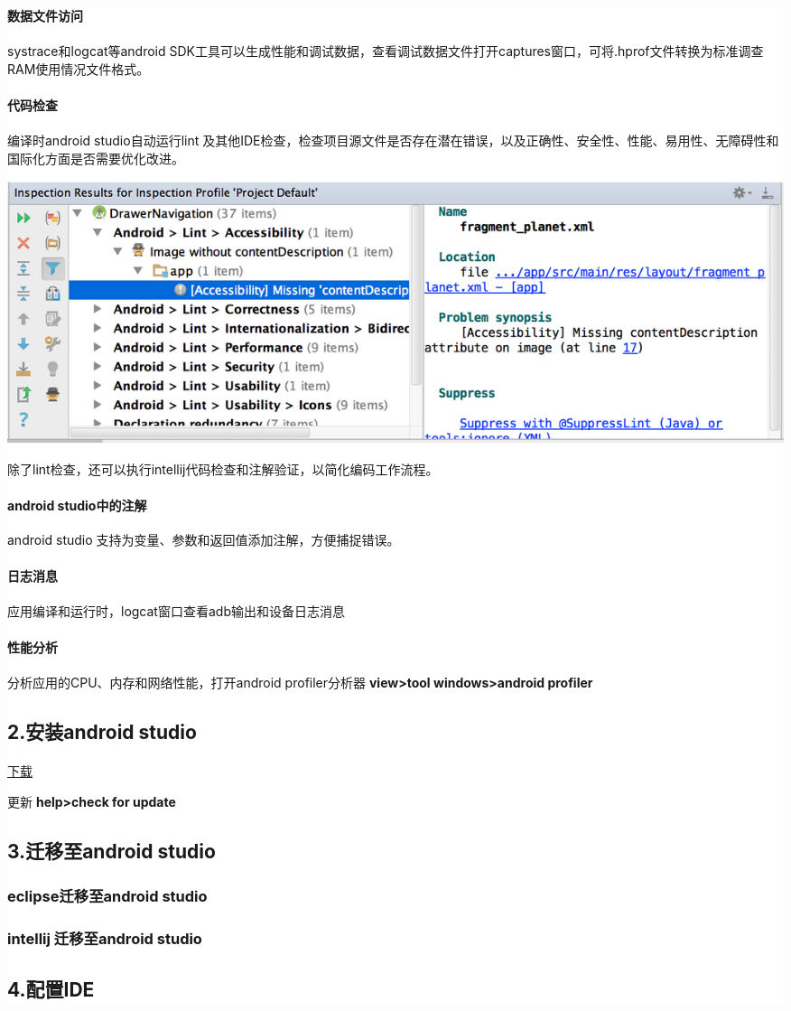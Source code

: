 #### 数据文件访问

systrace和logcat等android SDK工具可以生成性能和调试数据，查看调试数据文件打开captures窗口，可将.hprof文件转换为标准调查RAM使用情况文件格式。

#### 代码检查

编译时android studio自动运行lint 及其他IDE检查，检查项目源文件是否存在潜在错误，以及正确性、安全性、性能、易用性、无障碍性和国际化方面是否需要优化改进。

![img](AndroidStudioworkflow.assets/lint-inspection-results_2-1_2x.png)

除了lint检查，还可以执行intellij代码检查和注解验证，以简化编码工作流程。

#### android studio中的注解

android studio 支持为变量、参数和返回值添加注解，方便捕捉错误。

#### 日志消息

应用编译和运行时，logcat窗口查看adb输出和设备日志消息

#### 性能分析

分析应用的CPU、内存和网络性能，打开android profiler分析器 **view>tool windows>android profiler**

## 2.安装android studio

[下载](https://developer.android.google.cn/studio/)

更新 **help>check for update**

## 3.迁移至android studio

###  eclipse迁移至android studio

### intellij 迁移至android studio

## 4.配置IDE
